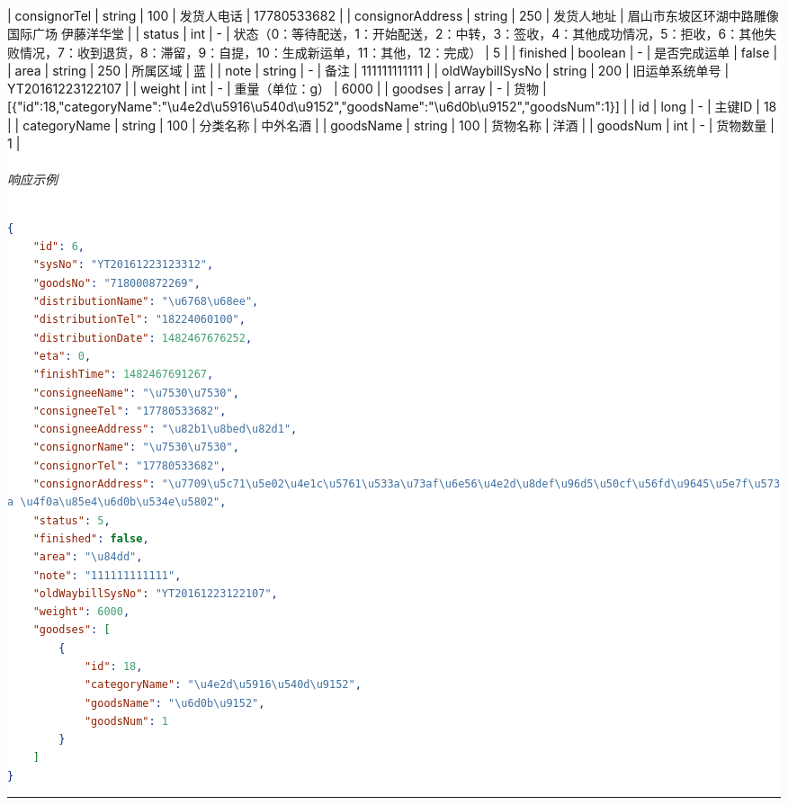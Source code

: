 | consignorTel | string | 100 | 发货人电话 | 17780533682 |
| consignorAddress | string | 250 | 发货人地址 | 眉山市东坡区环湖中路雕像国际广场 伊藤洋华堂 |
| status | int | \- | 状态（0：等待配送，1：开始配送，2：中转，3：签收，4：其他成功情况，5：拒收，6：其他失败情况，7：收到退货，8：滞留，9：自提，10：生成新运单，11：其他，12：完成） | 5 |
| finished | boolean | \- | 是否完成运单 | false |
| area | string | 250 | 所属区域 | 蓝 |
| note | string | \- | 备注 | 111111111111 |
| oldWaybillSysNo | string | 200 | 旧运单系统单号 | YT20161223122107 |
| weight | int | \- | 重量（单位：g） | 6000 |
| goodses | array | \- | 货物 | \[{"id":18,"categoryName":"\u4e2d\u5916\u540d\u9152","goodsName":"\u6d0b\u9152","goodsNum":1}] |
| id | long | \- | 主键ID | 18 |
| categoryName | string | 100 | 分类名称 | 中外名酒 |
| goodsName | string | 100 | 货物名称 | 洋酒 |
| goodsNum | int | \- | 货物数量 | 1 |

###### 响应示例

```json
{
    "id": 6,
    "sysNo": "YT20161223123312",
    "goodsNo": "718000872269",
    "distributionName": "\u6768\u68ee",
    "distributionTel": "18224060100",
    "distributionDate": 1482467676252,
    "eta": 0,
    "finishTime": 1482467691267,
    "consigneeName": "\u7530\u7530",
    "consigneeTel": "17780533682",
    "consigneeAddress": "\u82b1\u8bed\u82d1",
    "consignorName": "\u7530\u7530",
    "consignorTel": "17780533682",
    "consignorAddress": "\u7709\u5c71\u5e02\u4e1c\u5761\u533a\u73af\u6e56\u4e2d\u8def\u96d5\u50cf\u56fd\u9645\u5e7f\u573a \u4f0a\u85e4\u6d0b\u534e\u5802",
    "status": 5,
    "finished": false,
    "area": "\u84dd",
    "note": "111111111111",
    "oldWaybillSysNo": "YT20161223122107",
    "weight": 6000,
    "goodses": [
        {
            "id": 18,
            "categoryName": "\u4e2d\u5916\u540d\u9152",
            "goodsName": "\u6d0b\u9152",
            "goodsNum": 1
        }
    ]
}
```

---
